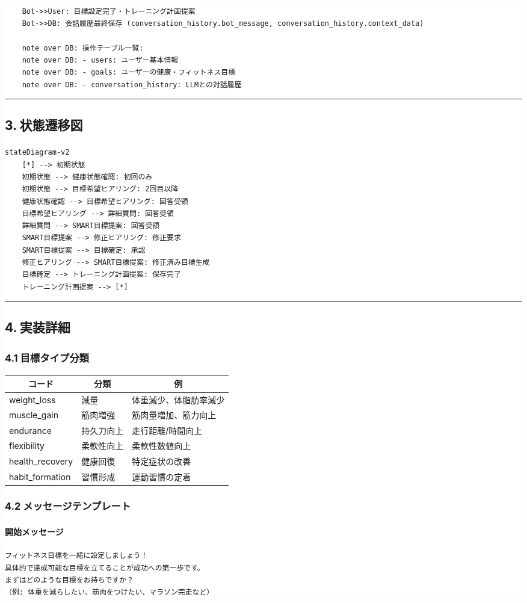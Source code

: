 ```mermaid
    Bot->>User: 目標設定完了・トレーニング計画提案
    Bot->>DB: 会話履歴最終保存 (conversation_history.bot_message, conversation_history.context_data)

    note over DB: 操作テーブル一覧:
    note over DB: - users: ユーザー基本情報
    note over DB: - goals: ユーザーの健康・フィットネス目標
    note over DB: - conversation_history: LLMとの対話履歴
```

---

## 3. 状態遷移図

```mermaid
stateDiagram-v2
    [*] --> 初期状態
    初期状態 --> 健康状態確認: 初回のみ
    初期状態 --> 目標希望ヒアリング: 2回目以降
    健康状態確認 --> 目標希望ヒアリング: 回答受領
    目標希望ヒアリング --> 詳細質問: 回答受領
    詳細質問 --> SMART目標提案: 回答受領
    SMART目標提案 --> 修正ヒアリング: 修正要求
    SMART目標提案 --> 目標確定: 承認
    修正ヒアリング --> SMART目標提案: 修正済み目標生成
    目標確定 --> トレーニング計画提案: 保存完了
    トレーニング計画提案 --> [*]
```

---

## 4. 実装詳細

### 4.1 目標タイプ分類
| コード | 分類 | 例 |
| --- | --- | --- |
| weight_loss | 減量 | 体重減少、体脂肪率減少 |
| muscle_gain | 筋肉増強 | 筋肉量増加、筋力向上 |
| endurance | 持久力向上 | 走行距離/時間向上 |
| flexibility | 柔軟性向上 | 柔軟性数値向上 |
| health_recovery | 健康回復 | 特定症状の改善 |
| habit_formation | 習慣形成 | 運動習慣の定着 |

### 4.2 メッセージテンプレート

#### 開始メッセージ
```
フィットネス目標を一緒に設定しましょう！
具体的で達成可能な目標を立てることが成功への第一歩です。
まずはどのような目標をお持ちですか？
（例: 体重を減らしたい、筋肉をつけたい、マラソン完走など）
```
